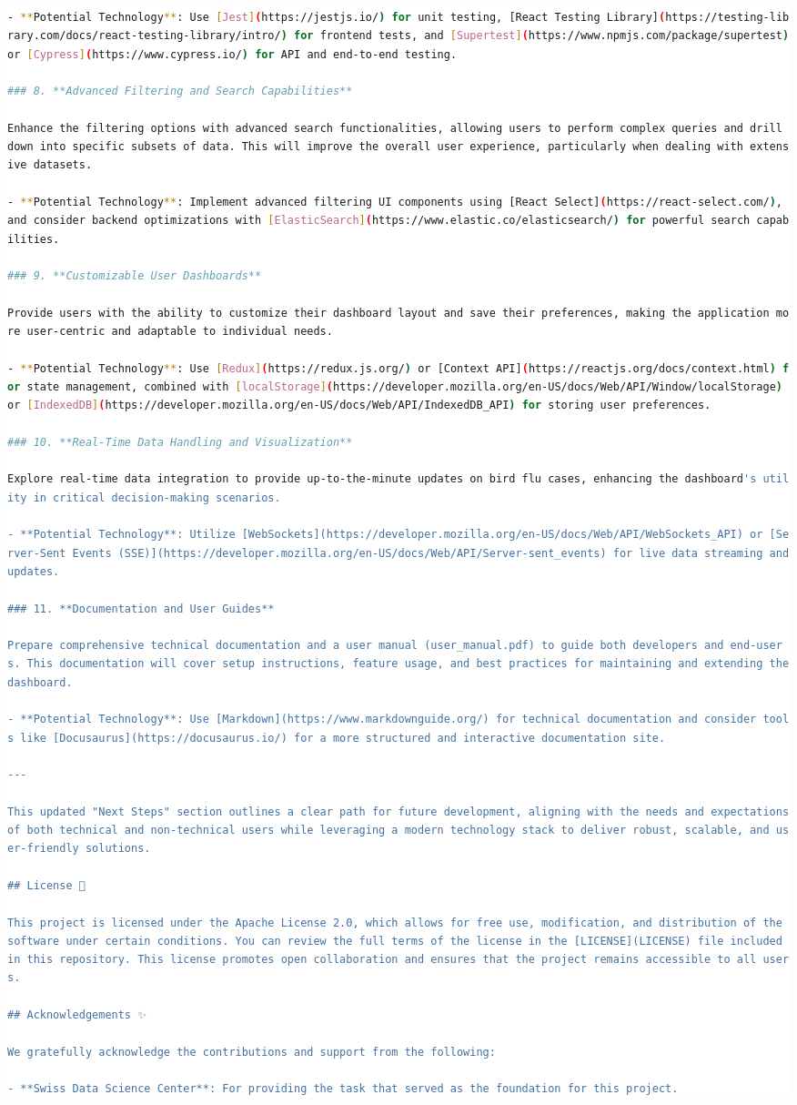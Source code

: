    ```bash
- **Potential Technology**: Use [Jest](https://jestjs.io/) for unit testing, [React Testing Library](https://testing-library.com/docs/react-testing-library/intro/) for frontend tests, and [Supertest](https://www.npmjs.com/package/supertest) or [Cypress](https://www.cypress.io/) for API and end-to-end testing.

### 8. **Advanced Filtering and Search Capabilities**

Enhance the filtering options with advanced search functionalities, allowing users to perform complex queries and drill down into specific subsets of data. This will improve the overall user experience, particularly when dealing with extensive datasets.

- **Potential Technology**: Implement advanced filtering UI components using [React Select](https://react-select.com/), and consider backend optimizations with [ElasticSearch](https://www.elastic.co/elasticsearch/) for powerful search capabilities.

### 9. **Customizable User Dashboards**

Provide users with the ability to customize their dashboard layout and save their preferences, making the application more user-centric and adaptable to individual needs.

- **Potential Technology**: Use [Redux](https://redux.js.org/) or [Context API](https://reactjs.org/docs/context.html) for state management, combined with [localStorage](https://developer.mozilla.org/en-US/docs/Web/API/Window/localStorage) or [IndexedDB](https://developer.mozilla.org/en-US/docs/Web/API/IndexedDB_API) for storing user preferences.

### 10. **Real-Time Data Handling and Visualization**

Explore real-time data integration to provide up-to-the-minute updates on bird flu cases, enhancing the dashboard's utility in critical decision-making scenarios.

- **Potential Technology**: Utilize [WebSockets](https://developer.mozilla.org/en-US/docs/Web/API/WebSockets_API) or [Server-Sent Events (SSE)](https://developer.mozilla.org/en-US/docs/Web/API/Server-sent_events) for live data streaming and updates.

### 11. **Documentation and User Guides**

Prepare comprehensive technical documentation and a user manual (user_manual.pdf) to guide both developers and end-users. This documentation will cover setup instructions, feature usage, and best practices for maintaining and extending the dashboard.

- **Potential Technology**: Use [Markdown](https://www.markdownguide.org/) for technical documentation and consider tools like [Docusaurus](https://docusaurus.io/) for a more structured and interactive documentation site.

---

This updated "Next Steps" section outlines a clear path for future development, aligning with the needs and expectations of both technical and non-technical users while leveraging a modern technology stack to deliver robust, scalable, and user-friendly solutions.

## License 📜

This project is licensed under the Apache License 2.0, which allows for free use, modification, and distribution of the software under certain conditions. You can review the full terms of the license in the [LICENSE](LICENSE) file included in this repository. This license promotes open collaboration and ensures that the project remains accessible to all users.

## Acknowledgements ✨

We gratefully acknowledge the contributions and support from the following:

- **Swiss Data Science Center**: For providing the task that served as the foundation for this project.
   ```